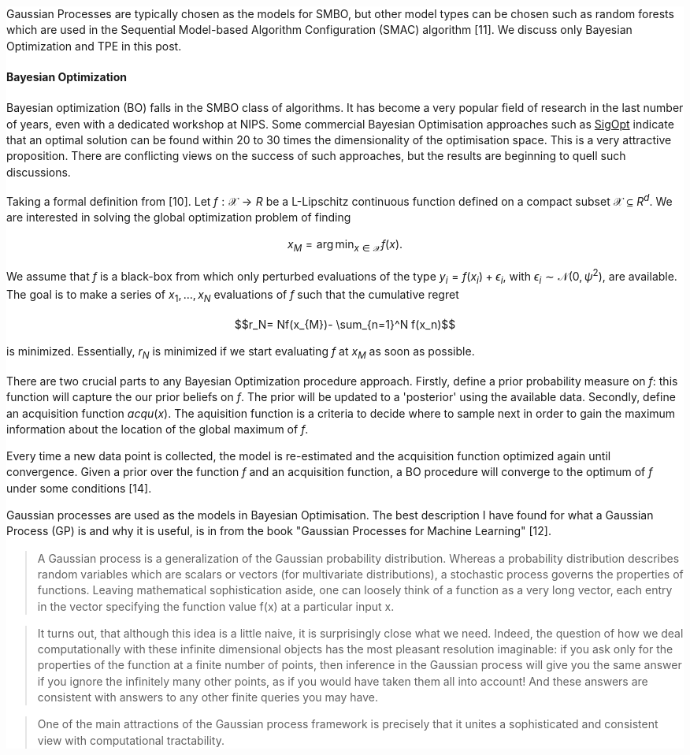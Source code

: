 Gaussian Processes are typically chosen as the models for SMBO, but other model types can be chosen such as random forests which are used in the Sequential Model-based Algorithm Configuration (SMAC) algorithm [11]. We discuss only Bayesian Optimization and TPE in this post.


#### Bayesian Optimization

Bayesian optimization (BO) falls in the SMBO class of algorithms. It has become a very popular field of research in the last number of years, even with a dedicated workshop at NIPS. Some commercial Bayesian Optimisation approaches such as [SigOpt](https://sigopt.com/) indicate that an optimal solution can be found within 20 to 30 times the dimensionality of the optimisation space. This is a very attractive proposition. There are conflicting views on the success of such approaches, but the results are beginning to quell such discussions.

Taking a formal definition from [10]. Let $f: {\mathcal X} \to R$ be a L-Lipschitz continuous function defined on a compact subset ${\mathcal X} \subseteq R^d$. We are interested in solving the global optimization problem of finding

$$ x_{M} = \arg \min_{x \in {\mathcal X}} f(x). $$

We assume that $f$ is a black-box from which only perturbed evaluations of the type $y_i = f(x_i) + \epsilon_i$, with $\epsilon_i \sim\mathcal{N}(0,\psi^2)$, are available. The goal is to make a series of $x_1,\dots,x_N$ evaluations of $f$ such that the cumulative regret

$$r_N= Nf(x_{M})- \sum_{n=1}^N f(x_n)$$

is minimized. Essentially, $r_N$ is minimized if we start evaluating $f$ at $x_{M}$ as soon as possible.

There are two crucial parts to any Bayesian Optimization procedure approach. Firstly, define a prior probability measure on $f$: this function will capture the our prior beliefs on $f$. The prior will be updated to a 'posterior' using the available data. Secondly, define an acquisition function $acqu(x)$. The aquisition function is a criteria to decide where to sample next in order to gain the maximum information about the location of the global maximum of $f$.

Every time a new data point is collected, the model is re-estimated and the acquisition function optimized again until convergence. Given a prior over the function $f$ and an acquisition function, a BO procedure will converge to the optimum of $f$ under some conditions [14].

Gaussian processes are used as the models in Bayesian Optimisation. The best description I have found for what a Gaussian Process (GP) is and why it is useful, is in from the book "Gaussian Processes for Machine Learning" [12].

>A Gaussian process is a generalization of the Gaussian probability distribution. Whereas a probability distribution describes random variables which are scalars or vectors (for multivariate distributions), a stochastic process governs the properties of functions. Leaving mathematical sophistication aside, one can loosely think of a function as a very long vector, each entry in the vector specifying the function value f(x) at a particular input x.

>It turns out, that although this idea is a little naive, it is surprisingly close what we need. Indeed, the question of how we deal computationally with these infinite dimensional objects has the most pleasant resolution imaginable: if you ask only for the properties of the function at a finite number of points, then inference in the Gaussian process will give you the same answer if you ignore the infinitely many other points, as if you would have taken them all into account! And these answers are consistent with answers to any other finite queries you may have. 

>One of the main attractions of the Gaussian process framework is precisely that it unites a sophisticated and consistent view with computational tractability.
